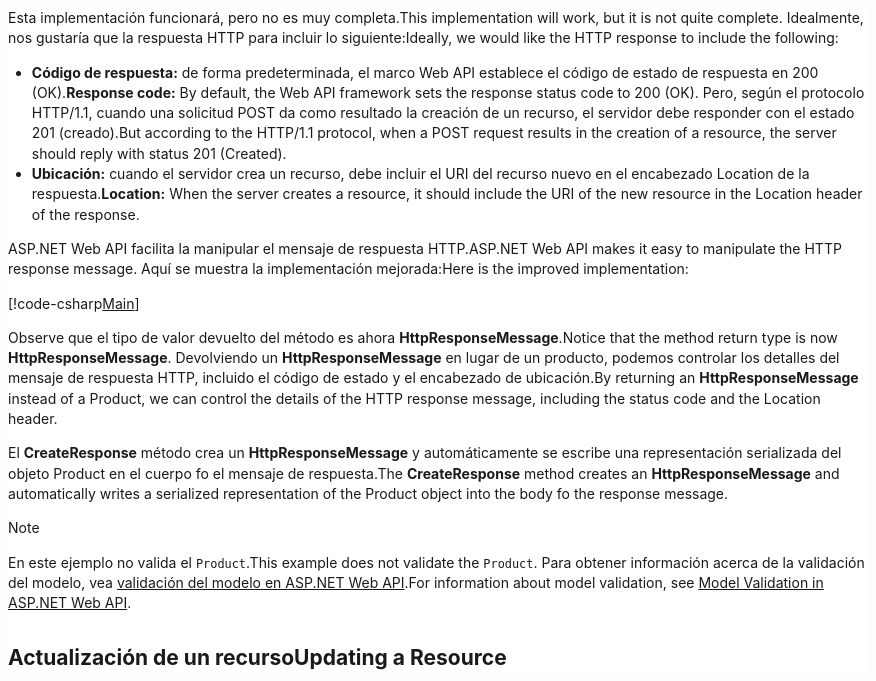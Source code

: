 <span data-ttu-id="eb41d-254">Esta implementación funcionará, pero no es muy completa.</span><span class="sxs-lookup"><span data-stu-id="eb41d-254">This implementation will work, but it is not quite complete.</span></span> <span data-ttu-id="eb41d-255">Idealmente, nos gustaría que la respuesta HTTP para incluir lo siguiente:</span><span class="sxs-lookup"><span data-stu-id="eb41d-255">Ideally, we would like the HTTP response to include the following:</span></span>

- <span data-ttu-id="eb41d-256">**Código de respuesta:** de forma predeterminada, el marco Web API establece el código de estado de respuesta en 200 (OK).</span><span class="sxs-lookup"><span data-stu-id="eb41d-256">**Response code:** By default, the Web API framework sets the response status code to 200 (OK).</span></span> <span data-ttu-id="eb41d-257">Pero, según el protocolo HTTP/1.1, cuando una solicitud POST da como resultado la creación de un recurso, el servidor debe responder con el estado 201 (creado).</span><span class="sxs-lookup"><span data-stu-id="eb41d-257">But according to the HTTP/1.1 protocol, when a POST request results in the creation of a resource, the server should reply with status 201 (Created).</span></span>
- <span data-ttu-id="eb41d-258">**Ubicación:** cuando el servidor crea un recurso, debe incluir el URI del recurso nuevo en el encabezado Location de la respuesta.</span><span class="sxs-lookup"><span data-stu-id="eb41d-258">**Location:** When the server creates a resource, it should include the URI of the new resource in the Location header of the response.</span></span>

<span data-ttu-id="eb41d-259">ASP.NET Web API facilita la manipular el mensaje de respuesta HTTP.</span><span class="sxs-lookup"><span data-stu-id="eb41d-259">ASP.NET Web API makes it easy to manipulate the HTTP response message.</span></span> <span data-ttu-id="eb41d-260">Aquí se muestra la implementación mejorada:</span><span class="sxs-lookup"><span data-stu-id="eb41d-260">Here is the improved implementation:</span></span>

[!code-csharp[Main](creating-a-web-api-that-supports-crud-operations/samples/sample10.cs)]

<span data-ttu-id="eb41d-261">Observe que el tipo de valor devuelto del método es ahora **HttpResponseMessage**.</span><span class="sxs-lookup"><span data-stu-id="eb41d-261">Notice that the method return type is now **HttpResponseMessage**.</span></span> <span data-ttu-id="eb41d-262">Devolviendo un **HttpResponseMessage** en lugar de un producto, podemos controlar los detalles del mensaje de respuesta HTTP, incluido el código de estado y el encabezado de ubicación.</span><span class="sxs-lookup"><span data-stu-id="eb41d-262">By returning an **HttpResponseMessage** instead of a Product, we can control the details of the HTTP response message, including the status code and the Location header.</span></span>

<span data-ttu-id="eb41d-263">El **CreateResponse** método crea un **HttpResponseMessage** y automáticamente se escribe una representación serializada del objeto Product en el cuerpo fo el mensaje de respuesta.</span><span class="sxs-lookup"><span data-stu-id="eb41d-263">The **CreateResponse** method creates an **HttpResponseMessage** and automatically writes a serialized representation of the Product object into the body fo the response message.</span></span>

> [!NOTE]
> <span data-ttu-id="eb41d-264">En este ejemplo no valida el `Product`.</span><span class="sxs-lookup"><span data-stu-id="eb41d-264">This example does not validate the `Product`.</span></span> <span data-ttu-id="eb41d-265">Para obtener información acerca de la validación del modelo, vea [validación del modelo en ASP.NET Web API](../formats-and-model-binding/model-validation-in-aspnet-web-api.md).</span><span class="sxs-lookup"><span data-stu-id="eb41d-265">For information about model validation, see [Model Validation in ASP.NET Web API](../formats-and-model-binding/model-validation-in-aspnet-web-api.md).</span></span>


## <a name="updating-a-resource"></a><span data-ttu-id="eb41d-266">Actualización de un recurso</span><span class="sxs-lookup"><span data-stu-id="eb41d-266">Updating a Resource</span></span>
